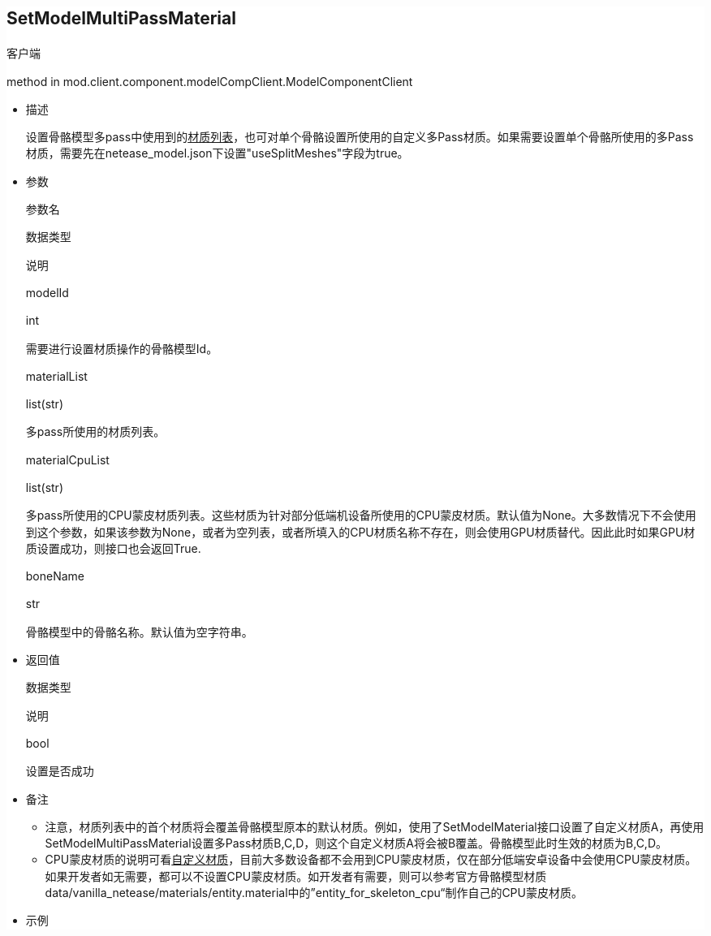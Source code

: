 ##  SetModelMultiPassMaterial

客户端

method in mod.client.component.modelCompClient.ModelComponentClient

*   描述
    
    设置骨骼模型多pass中使用到的[材质列表](https://mc.163.com/dev/mcmanual/mc-dev/mcguide/16-美术/6-模型和动作/04-骨骼模型的使用.html#9.骨骼模型自定义多pass)，也可对单个骨骼设置所使用的自定义多Pass材质。如果需要设置单个骨骼所使用的多Pass材质，需要先在netease\_model.json下设置"useSplitMeshes"字段为true。
    
*   参数
    
    参数名
    
    数据类型
    
    说明
    
    modelId
    
    int
    
    需要进行设置材质操作的骨骼模型Id。
    
    materialList
    
    list(str)
    
    多pass所使用的材质列表。
    
    materialCpuList
    
    list(str)
    
    多pass所使用的CPU蒙皮材质列表。这些材质为针对部分低端机设备所使用的CPU蒙皮材质。默认值为None。大多数情况下不会使用到这个参数，如果该参数为None，或者为空列表，或者所填入的CPU材质名称不存在，则会使用GPU材质替代。因此此时如果GPU材质设置成功，则接口也会返回True.
    
    boneName
    
    str
    
    骨骼模型中的骨骼名称。默认值为空字符串。
    
*   返回值
    
    数据类型
    
    说明
    
    bool
    
    设置是否成功
    
*   备注
    
    *   注意，材质列表中的首个材质将会覆盖骨骼模型原本的默认材质。例如，使用了SetModelMaterial接口设置了自定义材质A，再使用SetModelMultiPassMaterial设置多Pass材质B,C,D，则这个自定义材质A将会被B覆盖。骨骼模型此时生效的材质为B,C,D。
    *   CPU蒙皮材质的说明可看[自定义材质](https://mc.163.com/dev/mcmanual/mc-dev/mcguide/16-美术/6-模型和动作/04-骨骼模型的使用.html#7.模型使用自定义材质及更多贴图)，目前大多数设备都不会用到CPU蒙皮材质，仅在部分低端安卓设备中会使用CPU蒙皮材质。如果开发者如无需要，都可以不设置CPU蒙皮材质。如开发者有需要，则可以参考官方骨骼模型材质data/vanilla\_netease/materials/entity.material中的”entity\_for\_skeleton\_cpu“制作自己的CPU蒙皮材质。
*   示例
    